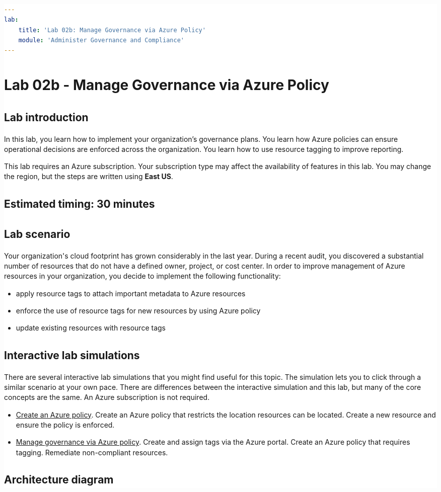```yaml
---
lab:
    title: 'Lab 02b: Manage Governance via Azure Policy'
    module: 'Administer Governance and Compliance'
---
```


# Lab 02b - Manage Governance via Azure Policy

## Lab introduction

In this lab, you learn how to implement your organization’s governance plans. You learn how Azure policies can ensure operational decisions are enforced across the organization. You learn how to use resource tagging to improve reporting. 

This lab requires an Azure subscription. Your subscription type may affect the availability of features in this lab. You may change the region, but the steps are written using **East US**. 

## Estimated timing: 30 minutes

## Lab scenario

Your organization's cloud footprint has grown considerably in the last year. During a recent audit, you discovered a substantial number of resources that do not have a defined owner, project, or cost center. In order to improve management of Azure resources in your organization, you decide to implement the following functionality:

- apply resource tags to attach important metadata to Azure resources

- enforce the use of resource tags for new resources by using Azure policy

- update existing resources with resource tags

## Interactive lab simulations

There are several interactive lab simulations that you might find useful for this topic. The simulation lets you to click through a similar scenario at your own pace. There are differences between the interactive simulation and this lab, but many of the core concepts are the same. An Azure subscription is not required. 

+ [Create an Azure policy](https://mslearn.cloudguides.com/en-us/guides/AZ-900%20Exam%20Guide%20-%20Azure%20Fundamentals%20Exercise%2017). Create an Azure policy that restricts the location resources can be located. Create a new resource and ensure the policy is enforced. 

+ [Manage governance via Azure policy](https://mslabs.cloudguides.com/guides/AZ-104%20Exam%20Guide%20-%20Microsoft%20Azure%20Administrator%20Exercise%203). Create and assign tags via the Azure portal. Create an Azure policy that requires tagging. Remediate non-compliant resources.

## Architecture diagram
